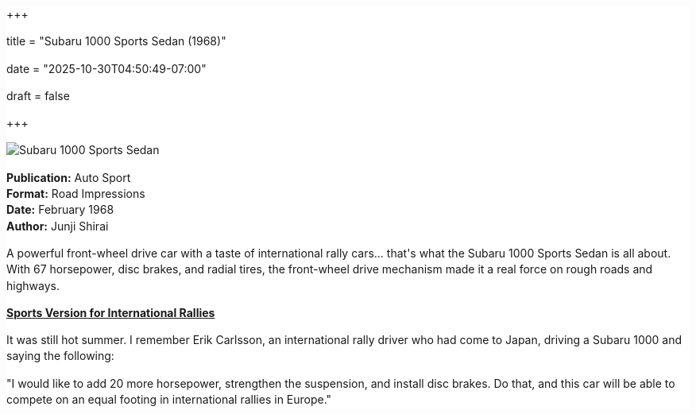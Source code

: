 +++







title = "Subaru 1000 Sports Sedan (1968)"







date = "2025-10-30T04:50:49-07:00"







draft = false







+++







![Subaru 1000 Sports Sedan](/images/AS-RI-Subaru-1000-Sports-Sedan-1968.jpg)







<b>Publication:</b> Auto Sport<br>
<b>Format:</b> Road Impressions<br>
<b>Date:</b> February 1968<br>
<b>Author:</b> Junji Shirai









A powerful front-wheel drive car with a taste of international rally cars... that's what the Subaru 1000 Sports Sedan is all about. With 67 horsepower, disc brakes, and radial tires, the front-wheel drive mechanism made it a real force on rough roads and highways.



<b><u>Sports Version for International Rallies</b></u>



It was still hot summer. I remember Erik Carlsson, an international rally driver who had come to Japan, driving a Subaru 1000 and saying the following:



"I would like to add 20 more horsepower, strengthen the suspension, and install disc brakes. Do that, and this car will be able to compete on an equal footing in international rallies in Europe."
